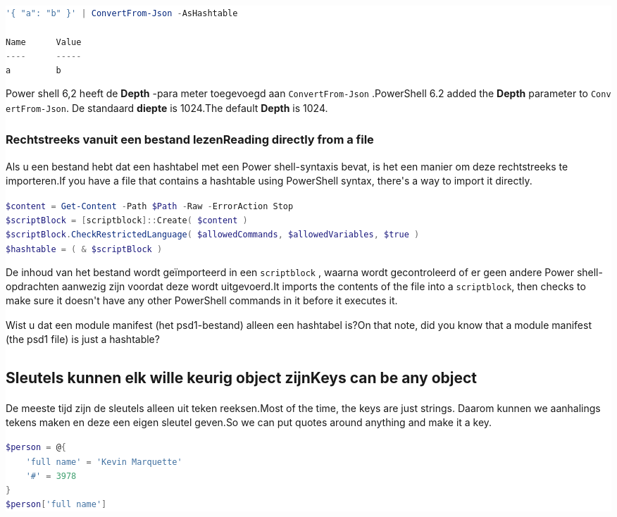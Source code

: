 ```powershell
'{ "a": "b" }' | ConvertFrom-Json -AsHashtable

Name      Value
----      -----
a         b
```

<span data-ttu-id="aae8b-319">Power shell 6,2 heeft de **Depth** -para meter toegevoegd aan `ConvertFrom-Json` .</span><span class="sxs-lookup"><span data-stu-id="aae8b-319">PowerShell 6.2 added the **Depth** parameter to `ConvertFrom-Json`.</span></span> <span data-ttu-id="aae8b-320">De standaard **diepte** is 1024.</span><span class="sxs-lookup"><span data-stu-id="aae8b-320">The default **Depth** is 1024.</span></span>

### <a name="reading-directly-from-a-file"></a><span data-ttu-id="aae8b-321">Rechtstreeks vanuit een bestand lezen</span><span class="sxs-lookup"><span data-stu-id="aae8b-321">Reading directly from a file</span></span>

<span data-ttu-id="aae8b-322">Als u een bestand hebt dat een hashtabel met een Power shell-syntaxis bevat, is het een manier om deze rechtstreeks te importeren.</span><span class="sxs-lookup"><span data-stu-id="aae8b-322">If you have a file that contains a hashtable using PowerShell syntax, there's a way to import it directly.</span></span>

```powershell
$content = Get-Content -Path $Path -Raw -ErrorAction Stop
$scriptBlock = [scriptblock]::Create( $content )
$scriptBlock.CheckRestrictedLanguage( $allowedCommands, $allowedVariables, $true )
$hashtable = ( & $scriptBlock )
```

<span data-ttu-id="aae8b-323">De inhoud van het bestand wordt geïmporteerd in een `scriptblock` , waarna wordt gecontroleerd of er geen andere Power shell-opdrachten aanwezig zijn voordat deze wordt uitgevoerd.</span><span class="sxs-lookup"><span data-stu-id="aae8b-323">It imports the contents of the file into a `scriptblock`, then checks to make sure it doesn't have any other PowerShell commands in it before it executes it.</span></span>

<span data-ttu-id="aae8b-324">Wist u dat een module manifest (het psd1-bestand) alleen een hashtabel is?</span><span class="sxs-lookup"><span data-stu-id="aae8b-324">On that note, did you know that a module manifest (the psd1 file) is just a hashtable?</span></span>

## <a name="keys-can-be-any-object"></a><span data-ttu-id="aae8b-325">Sleutels kunnen elk wille keurig object zijn</span><span class="sxs-lookup"><span data-stu-id="aae8b-325">Keys can be any object</span></span>

<span data-ttu-id="aae8b-326">De meeste tijd zijn de sleutels alleen uit teken reeksen.</span><span class="sxs-lookup"><span data-stu-id="aae8b-326">Most of the time, the keys are just strings.</span></span> <span data-ttu-id="aae8b-327">Daarom kunnen we aanhalings tekens maken en deze een eigen sleutel geven.</span><span class="sxs-lookup"><span data-stu-id="aae8b-327">So we can put quotes around anything and make it a key.</span></span>

```powershell
$person = @{
    'full name' = 'Kevin Marquette'
    '#' = 3978
}
$person['full name']
```


[oorspronkelijke versie]: https://powershellexplained.com/2016-11-06-powershell-hashtable-everything-you-wanted-to-know-about/
[original version]: https://powershellexplained.com/2016-11-06-powershell-hashtable-everything-you-wanted-to-know-about/
[powershellexplained.com]: https://powershellexplained.com/
[@KevinMarquette]: https://twitter.com/KevinMarquette
[hashtabellen]: /powershell/module/microsoft.powershell.core/about/about_hash_tables
[hashtables]: /powershell/module/microsoft.powershell.core/about/about_hash_tables
[matrices]: /powershell/module/microsoft.powershell.core/about/about_arrays
[arrays]: /powershell/module/microsoft.powershell.core/about/about_arrays
[Als u prestatie problemen hebt, test u deze]: https://github.com/PoshCode/PowerShellPracticeAndStyle/blob/master/Best-Practices/Performance.md
[If performance matters, test it]: https://github.com/PoshCode/PowerShellPracticeAndStyle/blob/master/Best-Practices/Performance.md
[splatting]: /powershell/module/microsoft.powershell.core/about/about_splatting
[pscustomobject]: everything-about-pscustomobject.md
[JavaScriptSerializer]: /dotnet/api/system.web.script.serialization.javascriptserializer?view=netframework-4.8&preserve-view=true
[PSBoundParameters]: https://tommymaynard.com/the-psboundparameters-automatic-variable-2016/
[about_Automatic_Variables]: /powershell/module/microsoft.powershell.core/about/about_automatic_variables
[Automatische standaard waarden]: https://www.simple-talk.com/sysadmin/PowerShell/PowerShell-time-saver-automatic-defaults/
[Automatic Defaults]: https://www.simple-talk.com/sysadmin/PowerShell/PowerShell-time-saver-automatic-defaults/
[Michael Sorens]: http://cleancode.sourceforge.net/wwwdoc/about.html